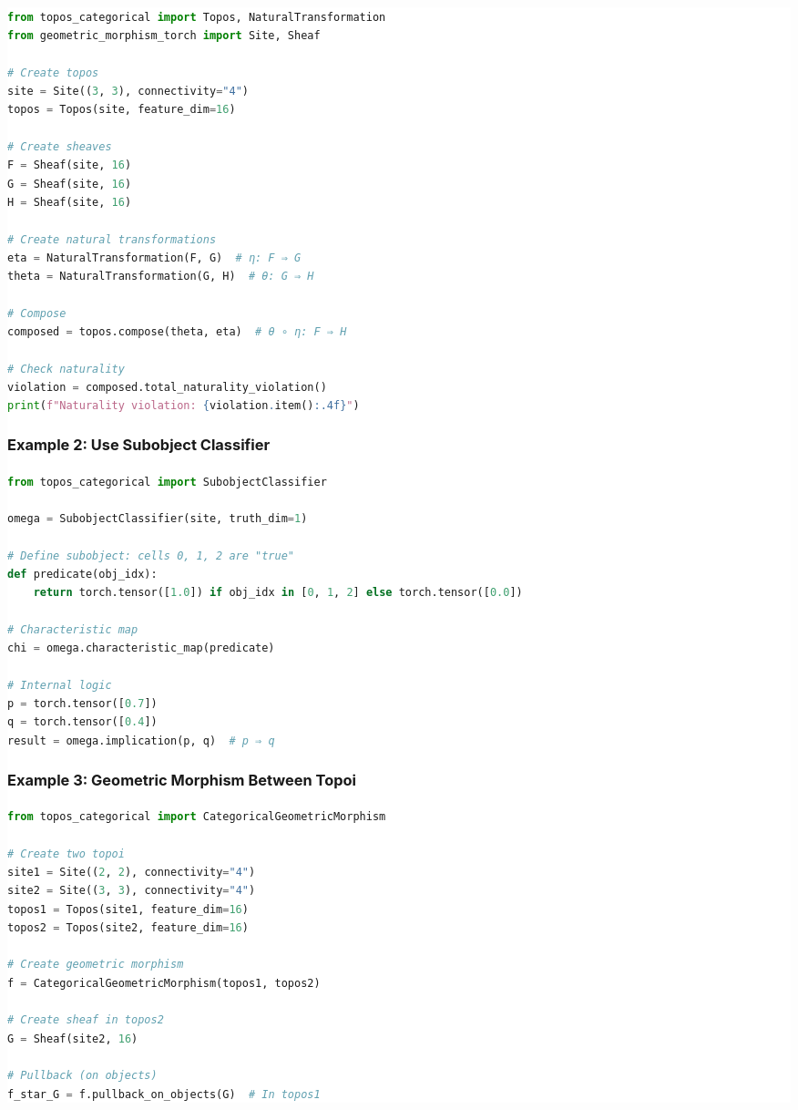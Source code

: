 ```python
from topos_categorical import Topos, NaturalTransformation
from geometric_morphism_torch import Site, Sheaf

# Create topos
site = Site((3, 3), connectivity="4")
topos = Topos(site, feature_dim=16)

# Create sheaves
F = Sheaf(site, 16)
G = Sheaf(site, 16)
H = Sheaf(site, 16)

# Create natural transformations
eta = NaturalTransformation(F, G)  # η: F ⇒ G
theta = NaturalTransformation(G, H)  # θ: G ⇒ H

# Compose
composed = topos.compose(theta, eta)  # θ ∘ η: F ⇒ H

# Check naturality
violation = composed.total_naturality_violation()
print(f"Naturality violation: {violation.item():.4f}")
```

### Example 2: Use Subobject Classifier

```python
from topos_categorical import SubobjectClassifier

omega = SubobjectClassifier(site, truth_dim=1)

# Define subobject: cells 0, 1, 2 are "true"
def predicate(obj_idx):
    return torch.tensor([1.0]) if obj_idx in [0, 1, 2] else torch.tensor([0.0])

# Characteristic map
chi = omega.characteristic_map(predicate)

# Internal logic
p = torch.tensor([0.7])
q = torch.tensor([0.4])
result = omega.implication(p, q)  # p ⇒ q
```

### Example 3: Geometric Morphism Between Topoi

```python
from topos_categorical import CategoricalGeometricMorphism

# Create two topoi
site1 = Site((2, 2), connectivity="4")
site2 = Site((3, 3), connectivity="4")
topos1 = Topos(site1, feature_dim=16)
topos2 = Topos(site2, feature_dim=16)

# Create geometric morphism
f = CategoricalGeometricMorphism(topos1, topos2)

# Create sheaf in topos2
G = Sheaf(site2, 16)

# Pullback (on objects)
f_star_G = f.pullback_on_objects(G)  # In topos1

```